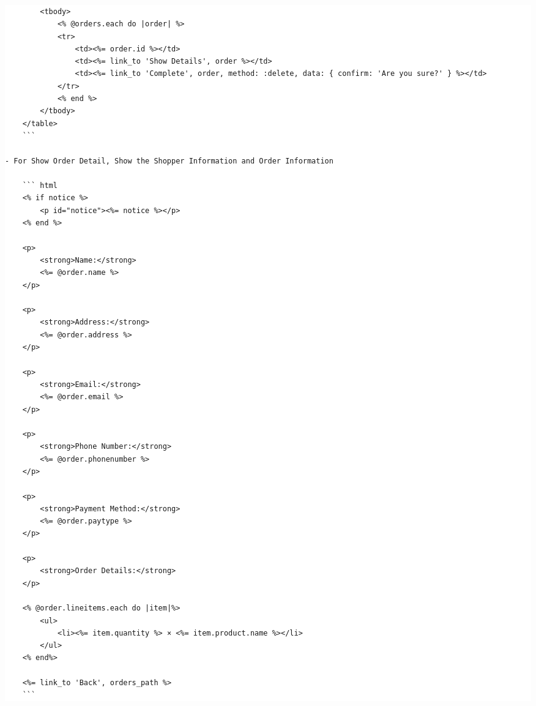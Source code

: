             <tbody>
                <% @orders.each do |order| %>
                <tr>
                    <td><%= order.id %></td>
                    <td><%= link_to 'Show Details', order %></td>
                    <td><%= link_to 'Complete', order, method: :delete, data: { confirm: 'Are you sure?' } %></td>
                </tr>
                <% end %>
            </tbody>
        </table>
        ```

    - For Show Order Detail, Show the Shopper Information and Order Information

        ``` html
        <% if notice %>
            <p id="notice"><%= notice %></p>
        <% end %>

        <p>
            <strong>Name:</strong>
            <%= @order.name %>
        </p>

        <p>
            <strong>Address:</strong>
            <%= @order.address %>
        </p>

        <p>
            <strong>Email:</strong>
            <%= @order.email %>
        </p>

        <p>
            <strong>Phone Number:</strong>
            <%= @order.phonenumber %>
        </p>

        <p>
            <strong>Payment Method:</strong>
            <%= @order.paytype %>
        </p>

        <p>
            <strong>Order Details:</strong>
        </p>

        <% @order.lineitems.each do |item|%>
            <ul>
                <li><%= item.quantity %> × <%= item.product.name %></li>
            </ul>
        <% end%>

        <%= link_to 'Back', orders_path %>
        ```
